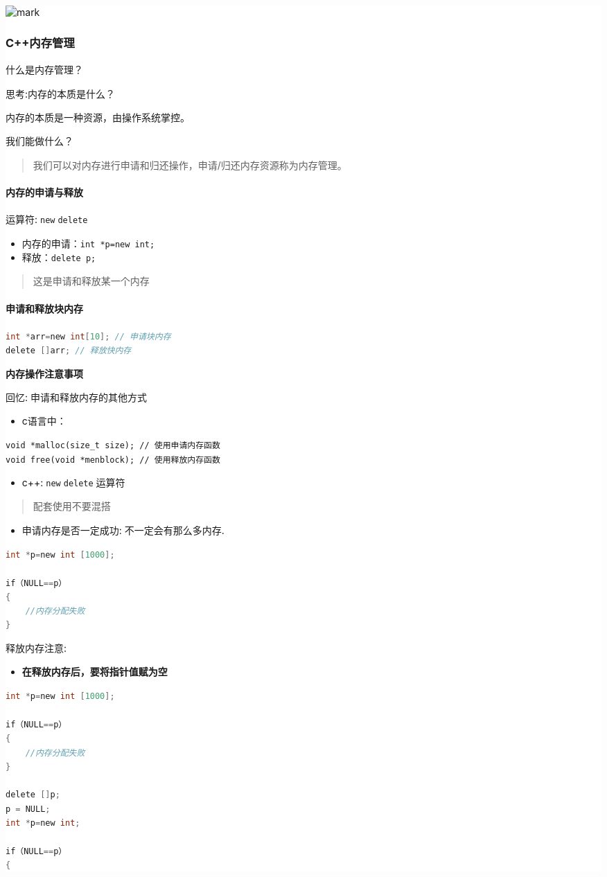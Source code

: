 ![mark](http://myphoto.mtianyan.cn/blog/180709/cb79ajgKci.png?imageslim)

### C++内存管理

什么是内存管理？

思考:内存的本质是什么？

内存的本质是一种资源，由操作系统掌控。

我们能做什么？

>我们可以对内存进行申请和归还操作，申请/归还内存资源称为内存管理。

#### 内存的申请与释放
运算符: `new` `delete`

- 内存的申请：`int *p=new int;`
- 释放：`delete p;`

>这是申请和释放某一个内存

#### 申请和释放块内存

```c
int *arr=new int[10]; // 申请块内存
delete []arr; // 释放快内存
```

**内存操作注意事项**

回忆: 申请和释放内存的其他方式

- c语言中：

```text
void *malloc(size_t size); // 使用申请内存函数
void free(void *menblock); // 使用释放内存函数
```

- c++:  `new` `delete` 运算符

>配套使用不要混搭

- 申请内存是否一定成功: 不一定会有那么多内存.

```c
int *p=new int [1000];

if（NULL==p）
{
	//内存分配失败
}
```

释放内存注意:

- **在释放内存后，要将指针值赋为空**

```c
int *p=new int [1000];

if（NULL==p）
{
	//内存分配失败
}

delete []p;
p = NULL;
int *p=new int;

if（NULL==p）
{
```
